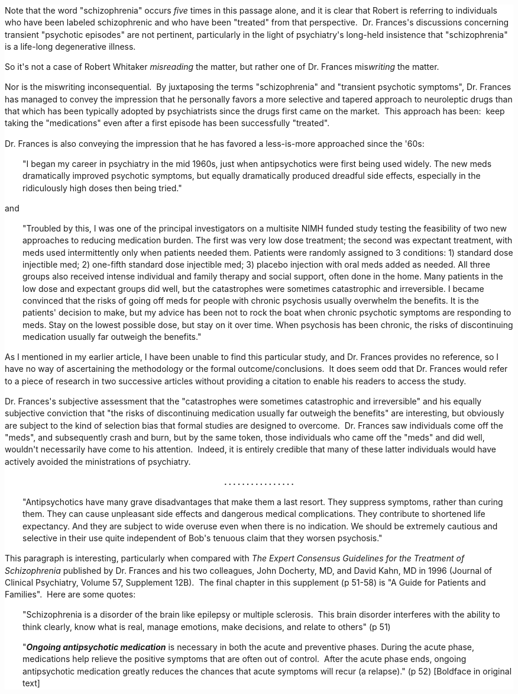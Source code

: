 Note that the word "schizophrenia" occurs <em>five</em> times in this passage alone, and it is clear that Robert is referring to individuals who have been labeled schizophrenic and who have been "treated" from that perspective.  Dr. Frances's discussions concerning transient "psychotic episodes" are not pertinent, particularly in the light of psychiatry's long-held insistence that "schizophrenia" is a life-long degenerative illness.

So it's not a case of Robert Whitaker <em>misreading</em> the matter, but rather one of Dr. Frances mis<em>writing</em> the matter.

Nor is the miswriting inconsequential.  By juxtaposing the terms "schizophrenia" and "transient psychotic symptoms", Dr. Frances has managed to convey the impression that he personally favors a more selective and tapered approach to neuroleptic drugs than that which has been typically adopted by psychiatrists since the drugs first came on the market.  This approach has been:  keep taking the "medications" even after a first episode has been successfully "treated".

Dr. Frances is also conveying the impression that he has favored a less-is-more approached since the '60s:
<p style="padding-left: 30px;">"I began my career in psychiatry in the mid 1960s, just when antipsychotics were first being used widely. The new meds dramatically improved psychotic symptoms, but equally dramatically produced dreadful side effects, especially in the ridiculously high doses then being tried."</p>
and
<p style="padding-left: 30px;">"Troubled by this, I was one of the principal investigators on a multisite NIMH funded study testing the feasibility of two new approaches to reducing medication burden. The first was very low dose treatment; the second was expectant treatment, with meds used intermittently only when patients needed them. Patients were randomly assigned to 3 conditions: 1) standard dose injectible med; 2) one-fifth standard dose injectible med; 3) placebo injection with oral meds added as needed. All three groups also received intense individual and family therapy and social support, often done in the home. Many patients in the low dose and expectant groups did well, but the catastrophes were sometimes catastrophic and irreversible. I became convinced that the risks of going off meds for people with chronic psychosis usually overwhelm the benefits. It is the patients' decision to make, but my advice has been not to rock the boat when chronic psychotic symptoms are responding to meds. Stay on the lowest possible dose, but stay on it over time. When psychosis has been chronic, the risks of discontinuing medication usually far outweigh the benefits."</p>
As I mentioned in my earlier article, I have been unable to find this particular study, and Dr. Frances provides no reference, so I have no way of ascertaining the methodology or the formal outcome/conclusions.  It does seem odd that Dr. Frances would refer to a piece of research in two successive articles without providing a citation to enable his readers to access the study.

Dr. Frances's subjective assessment that the "catastrophes were sometimes catastrophic and irreversible" and his equally subjective conviction that "the risks of discontinuing medication usually far outweigh the benefits" are interesting, but obviously are subject to the kind of selection bias that formal studies are designed to overcome.  Dr. Frances saw individuals come off the "meds", and subsequently crash and burn, but by the same token, those individuals who came off the "meds" and did well, wouldn't necessarily have come to his attention.  Indeed, it is entirely credible that many of these latter individuals would have actively avoided the ministrations of psychiatry.
<p style="text-align: center;"><strong>. . . . . . . . . . . . . . . .</strong></p>
<p style="padding-left: 30px;">"Antipsychotics have many grave disadvantages that make them a last resort. They suppress symptoms, rather than curing them. They can cause unpleasant side effects and dangerous medical complications. They contribute to shortened life expectancy. And they are subject to wide overuse even when there is no indication. We should be extremely cautious and selective in their use quite independent of Bob's tenuous claim that they worsen psychosis."</p>
This paragraph is interesting, particularly when compared with <em>The Expert Consensus Guidelines for the Treatment of Schizophrenia</em> published by Dr. Frances and his two colleagues, John Docherty, MD, and David Kahn, MD in 1996 (Journal of Clinical Psychiatry, Volume 57, Supplement 12B).  The final chapter in this supplement (p 51-58) is "A Guide for Patients and Families".  Here are some quotes:
<p style="padding-left: 30px;">"Schizophrenia is a disorder of the brain like epilepsy or multiple sclerosis.  This brain disorder interferes with the ability to think clearly, know what is real, manage emotions, make decisions, and relate to others" (p 51)</p>
<p style="padding-left: 30px;">"<strong><em>Ongoing antipsychotic medication</em></strong> is necessary in both the acute and preventive phases. During the acute phase, medications help relieve the positive symptoms that are often out of control.  After the acute phase ends, ongoing antipsychotic medication greatly reduces the chances that acute symptoms will recur (a relapse)." (p 52) [Boldface in original text]</p>